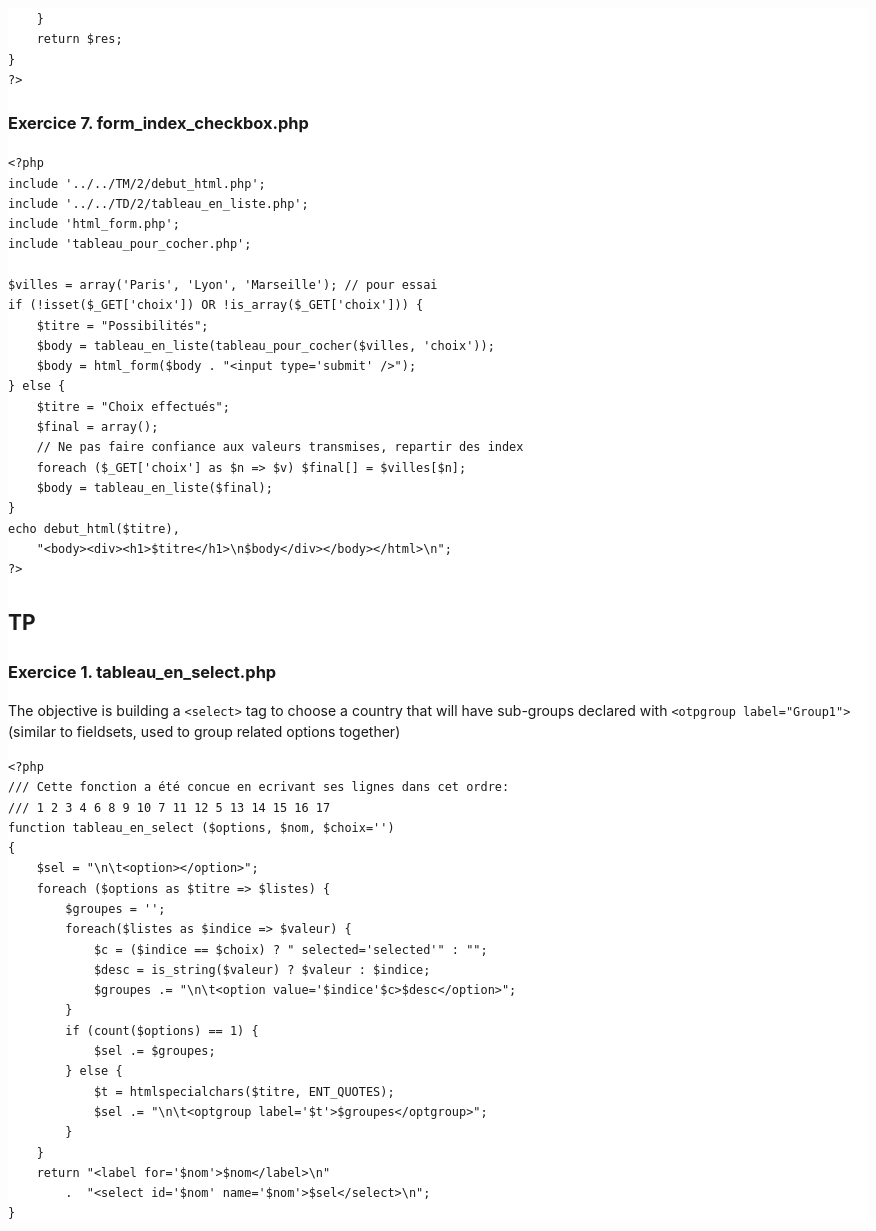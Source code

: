 ~~~
    }
    return $res;
}
?>
~~~

### Exercice 7. form_index_checkbox.php

~~~
<?php 
include '../../TM/2/debut_html.php';
include '../../TD/2/tableau_en_liste.php';
include 'html_form.php';
include 'tableau_pour_cocher.php';

$villes = array('Paris', 'Lyon', 'Marseille'); // pour essai
if (!isset($_GET['choix']) OR !is_array($_GET['choix'])) {
    $titre = "Possibilités";
    $body = tableau_en_liste(tableau_pour_cocher($villes, 'choix'));
    $body = html_form($body . "<input type='submit' />");
} else {
    $titre = "Choix effectués";
    $final = array();
    // Ne pas faire confiance aux valeurs transmises, repartir des index
    foreach ($_GET['choix'] as $n => $v) $final[] = $villes[$n];
    $body = tableau_en_liste($final);
}
echo debut_html($titre),
    "<body><div><h1>$titre</h1>\n$body</div></body></html>\n";
?> 
~~~


## TP

### Exercice 1. tableau_en_select.php

The objective is building a `<select>` tag to choose a country that will have sub-groups declared with `<otpgroup label="Group1">` (similar to fieldsets, used to group related options together)

~~~
<?php
/// Cette fonction a été concue en ecrivant ses lignes dans cet ordre:
/// 1 2 3 4 6 8 9 10 7 11 12 5 13 14 15 16 17
function tableau_en_select ($options, $nom, $choix='')
{
    $sel = "\n\t<option></option>";
    foreach ($options as $titre => $listes) {
        $groupes = '';
        foreach($listes as $indice => $valeur) {
            $c = ($indice == $choix) ? " selected='selected'" : "";
            $desc = is_string($valeur) ? $valeur : $indice;
            $groupes .= "\n\t<option value='$indice'$c>$desc</option>";
        }
        if (count($options) == 1) {
            $sel .= $groupes;
        } else {
            $t = htmlspecialchars($titre, ENT_QUOTES);
            $sel .= "\n\t<optgroup label='$t'>$groupes</optgroup>";
        }
    }
    return "<label for='$nom'>$nom</label>\n"
        .  "<select id='$nom' name='$nom'>$sel</select>\n";
}
~~~